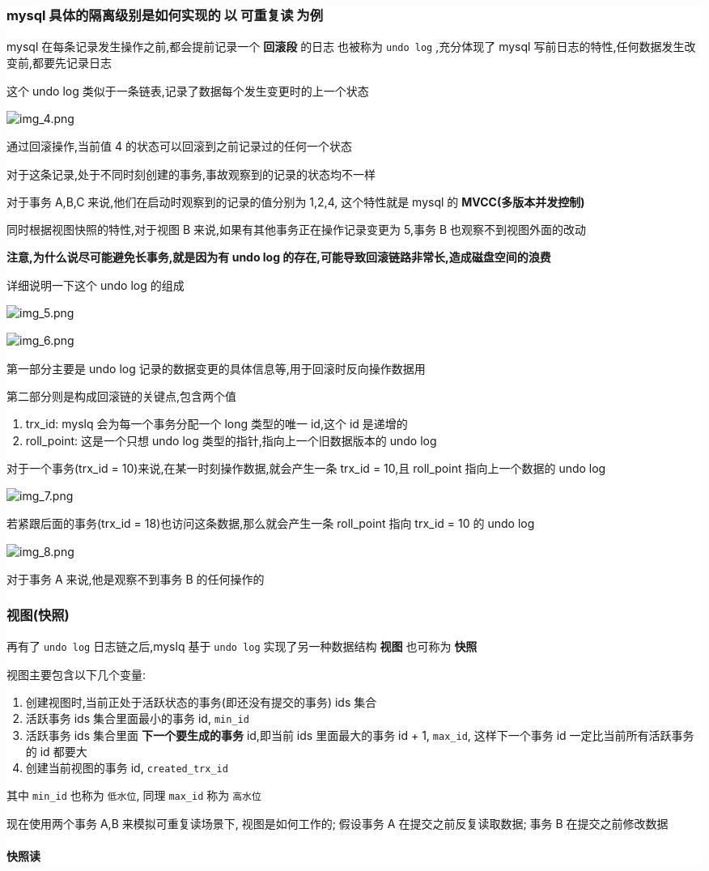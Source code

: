### mysql 具体的隔离级别是如何实现的 以 **可重复读** 为例

mysql 在每条记录发生操作之前,都会提前记录一个 **回滚段** 的日志 也被称为 `undo log` ,充分体现了 mysql 写前日志的特性,任何数据发生改变前,都要先记录日志

这个 undo log 类似于一条链表,记录了数据每个发生变更时的上一个状态

![img_4.png](https://tva1.sinaimg.cn/large/008vK57jgy1h7rofzj9dkj30h4078abq.jpg)

通过回滚操作,当前值 4 的状态可以回滚到之前记录过的任何一个状态

对于这条记录,处于不同时刻创建的事务,事故观察到的记录的状态均不一样

对于事务 A,B,C 来说,他们在启动时观察到的记录的值分别为 1,2,4, 这个特性就是 mysql 的 **MVCC(多版本并发控制)**

同时根据视图快照的特性,对于视图 B 来说,如果有其他事务正在操作记录变更为 5,事务 B 也观察不到视图外面的改动

**注意,为什么说尽可能避免长事务,就是因为有 undo log 的存在,可能导致回滚链路非常长,造成磁盘空间的浪费**

详细说明一下这个 undo log 的组成

![img_5.png](https://tva1.sinaimg.cn/large/008vK57jgy1h7rog6bdhhj30tw02ngmn.jpg)

![img_6.png](https://tva1.sinaimg.cn/large/008vK57jgy1h7rogb06x9j30fq02vt8z.jpg)

第一部分主要是 undo log 记录的数据变更的具体信息等,用于回滚时反向操作数据用

第二部分则是构成回滚链的关键点,包含两个值

1. trx_id: myslq 会为每一个事务分配一个 long 类型的唯一 id,这个 id 是递增的
2. roll_point: 这是一个只想 undo log 类型的指针,指向上一个旧数据版本的 undo log

对于一个事务(trx_id = 10)来说,在某一时刻操作数据,就会产生一条 trx_id = 10,且 roll_point 指向上一个数据的 undo log

![img_7.png](https://tva1.sinaimg.cn/large/008vK57jgy1h7rogfsah8j30ie05wgmn.jpg)

若紧跟后面的事务(trx_id = 18)也访问这条数据,那么就会产生一条 roll_point 指向 trx_id = 10 的 undo log

![img_8.png](https://tva1.sinaimg.cn/large/008vK57jgy1h7rogkelk4j30ia07640c.jpg)

对于事务 A 来说,他是观察不到事务 B 的任何操作的

### 视图(快照)

再有了 `undo log` 日志链之后,myslq 基于 `undo log` 实现了另一种数据结构 **视图** 也可称为 **快照**

视图主要包含以下几个变量:

1. 创建视图时,当前正处于活跃状态的事务(即还没有提交的事务) ids 集合
2. 活跃事务 ids 集合里面最小的事务 id, `min_id`
3. 活跃事务 ids 集合里面 **下一个要生成的事务** id,即当前 ids 里面最大的事务 id + 1, `max_id`, 这样下一个事务 id 一定比当前所有活跃事务的 id 都要大
4. 创建当前视图的事务 id, `created_trx_id`

其中 `min_id` 也称为 `低水位`, 同理 `max_id` 称为 `高水位`

现在使用两个事务 A,B 来模拟可重复读场景下, 视图是如何工作的; 假设事务 A 在提交之前反复读取数据; 事务 B 在提交之前修改数据

#### 快照读
